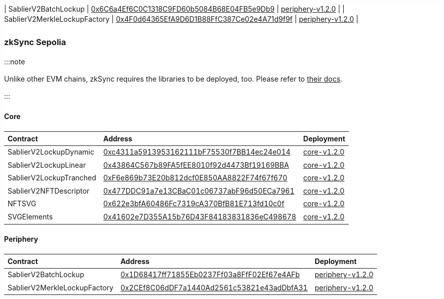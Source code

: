| SablierV2BatchLockup         | [0x6C6a4Ef6C0C1318C9FD60b5084B68E04FB5e9Db9](https://explorer.hekla.taiko.xyz/address/0x6C6a4Ef6C0C1318C9FD60b5084B68E04FB5e9Db9) | [periphery-v1.2.0](https://github.com/sablier-labs/deployments/blob/main/lockup/v1.2.0/periphery) |
| SablierV2MerkleLockupFactory | [0x4F0d64365EfA9D6D1B88FfC387Ce02e4A71d9f9f](https://explorer.hekla.taiko.xyz/address/0x4F0d64365EfA9D6D1B88FfC387Ce02e4A71d9f9f) | [periphery-v1.2.0](https://github.com/sablier-labs/deployments/blob/main/lockup/v1.2.0/periphery) |

### zkSync Sepolia

:::note

Unlike other EVM chains, zkSync requires the libraries to be deployed, too. Please refer to
[their docs](https://docs.zksync.io/build/developer-reference/ethereum-differences/libraries).

:::

#### Core

| Contract                | Address                                                                                                                             | Deployment                                                                              |
| :---------------------- | :---------------------------------------------------------------------------------------------------------------------------------- | :-------------------------------------------------------------------------------------- |
| SablierV2LockupDynamic  | [0xc4311a5913953162111bF75530f7BB14ec24e014](https://sepolia.explorer.zksync.io/address/0xc4311a5913953162111bF75530f7BB14ec24e014) | [core-v1.2.0](https://github.com/sablier-labs/deployments/blob/main/lockup/v1.2.0/core) |
| SablierV2LockupLinear   | [0x43864C567b89FA5fEE8010f92d4473Bf19169BBA](https://sepolia.explorer.zksync.io/address/0x43864C567b89FA5fEE8010f92d4473Bf19169BBA) | [core-v1.2.0](https://github.com/sablier-labs/deployments/blob/main/lockup/v1.2.0/core) |
| SablierV2LockupTranched | [0xF6e869b73E20b812dcf0E850AA8822F74f67f670](https://sepolia.explorer.zksync.io/address/0xF6e869b73E20b812dcf0E850AA8822F74f67f670) | [core-v1.2.0](https://github.com/sablier-labs/deployments/blob/main/lockup/v1.2.0/core) |
| SablierV2NFTDescriptor  | [0x477DDC91a7e13CBaC01c06737abF96d50ECa7961](https://sepolia.explorer.zksync.io/address/0x477DDC91a7e13CBaC01c06737abF96d50ECa7961) | [core-v1.2.0](https://github.com/sablier-labs/deployments/blob/main/lockup/v1.2.0/core) |
| NFTSVG                  | [0x622e3bfA60486Fc7319cA370BfB81E713fd10c0f](https://sepolia.explorer.zksync.io/address/0x622e3bfA60486Fc7319cA370BfB81E713fd10c0f) | [core-v1.2.0](https://github.com/sablier-labs/deployments/blob/main/lockup/v1.2.0/core) |
| SVGElements             | [0x41602e7D355A15b76D43F84183831836eC498678](https://sepolia.explorer.zksync.io/address/0x41602e7D355A15b76D43F84183831836eC498678) | [core-v1.2.0](https://github.com/sablier-labs/deployments/blob/main/lockup/v1.2.0/core) |

#### Periphery

| Contract                     | Address                                                                                                                             | Deployment                                                                                        |
| :--------------------------- | :---------------------------------------------------------------------------------------------------------------------------------- | :------------------------------------------------------------------------------------------------ |
| SablierV2BatchLockup         | [0x1D68417ff71855Eb0237Ff03a8FfF02Ef67e4AFb](https://sepolia.explorer.zksync.io/address/0x1D68417ff71855Eb0237Ff03a8FfF02Ef67e4AFb) | [periphery-v1.2.0](https://github.com/sablier-labs/deployments/blob/main/lockup/v1.2.0/periphery) |
| SablierV2MerkleLockupFactory | [0x2CEf8C06dDF7a1440Ad2561c53821e43adDbfA31](https://sepolia.explorer.zksync.io/address/0x2CEf8C06dDF7a1440Ad2561c53821e43adDbfA31) | [periphery-v1.2.0](https://github.com/sablier-labs/deployments/blob/main/lockup/v1.2.0/periphery) |
